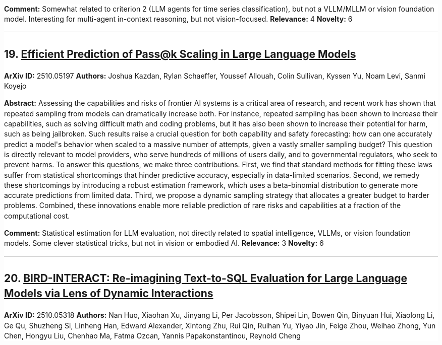 **Comment:** Somewhat related to criterion 2 (LLM agents for time series classification), but not a VLLM/MLLM or vision foundation model. Interesting for multi-agent in-context reasoning, but not vision-focused.
**Relevance:** 4
**Novelty:** 6

---

## 19. [Efficient Prediction of Pass@k Scaling in Large Language Models](https://arxiv.org/abs/2510.05197) <a id="link19"></a>
**ArXiv ID:** 2510.05197
**Authors:** Joshua Kazdan, Rylan Schaeffer, Youssef Allouah, Colin Sullivan, Kyssen Yu, Noam Levi, Sanmi Koyejo

**Abstract:**  Assessing the capabilities and risks of frontier AI systems is a critical area of research, and recent work has shown that repeated sampling from models can dramatically increase both. For instance, repeated sampling has been shown to increase their capabilities, such as solving difficult math and coding problems, but it has also been shown to increase their potential for harm, such as being jailbroken. Such results raise a crucial question for both capability and safety forecasting: how can one accurately predict a model's behavior when scaled to a massive number of attempts, given a vastly smaller sampling budget? This question is directly relevant to model providers, who serve hundreds of millions of users daily, and to governmental regulators, who seek to prevent harms. To answer this questions, we make three contributions. First, we find that standard methods for fitting these laws suffer from statistical shortcomings that hinder predictive accuracy, especially in data-limited scenarios. Second, we remedy these shortcomings by introducing a robust estimation framework, which uses a beta-binomial distribution to generate more accurate predictions from limited data. Third, we propose a dynamic sampling strategy that allocates a greater budget to harder problems. Combined, these innovations enable more reliable prediction of rare risks and capabilities at a fraction of the computational cost.

**Comment:** Statistical estimation for LLM evaluation, not directly related to spatial intelligence, VLLMs, or vision foundation models. Some clever statistical tricks, but not in vision or embodied AI.
**Relevance:** 3
**Novelty:** 6

---

## 20. [BIRD-INTERACT: Re-imagining Text-to-SQL Evaluation for Large Language Models via Lens of Dynamic Interactions](https://arxiv.org/abs/2510.05318) <a id="link20"></a>
**ArXiv ID:** 2510.05318
**Authors:** Nan Huo, Xiaohan Xu, Jinyang Li, Per Jacobsson, Shipei Lin, Bowen Qin, Binyuan Hui, Xiaolong Li, Ge Qu, Shuzheng Si, Linheng Han, Edward Alexander, Xintong Zhu, Rui Qin, Ruihan Yu, Yiyao Jin, Feige Zhou, Weihao Zhong, Yun Chen, Hongyu Liu, Chenhao Ma, Fatma Ozcan, Yannis Papakonstantinou, Reynold Cheng
